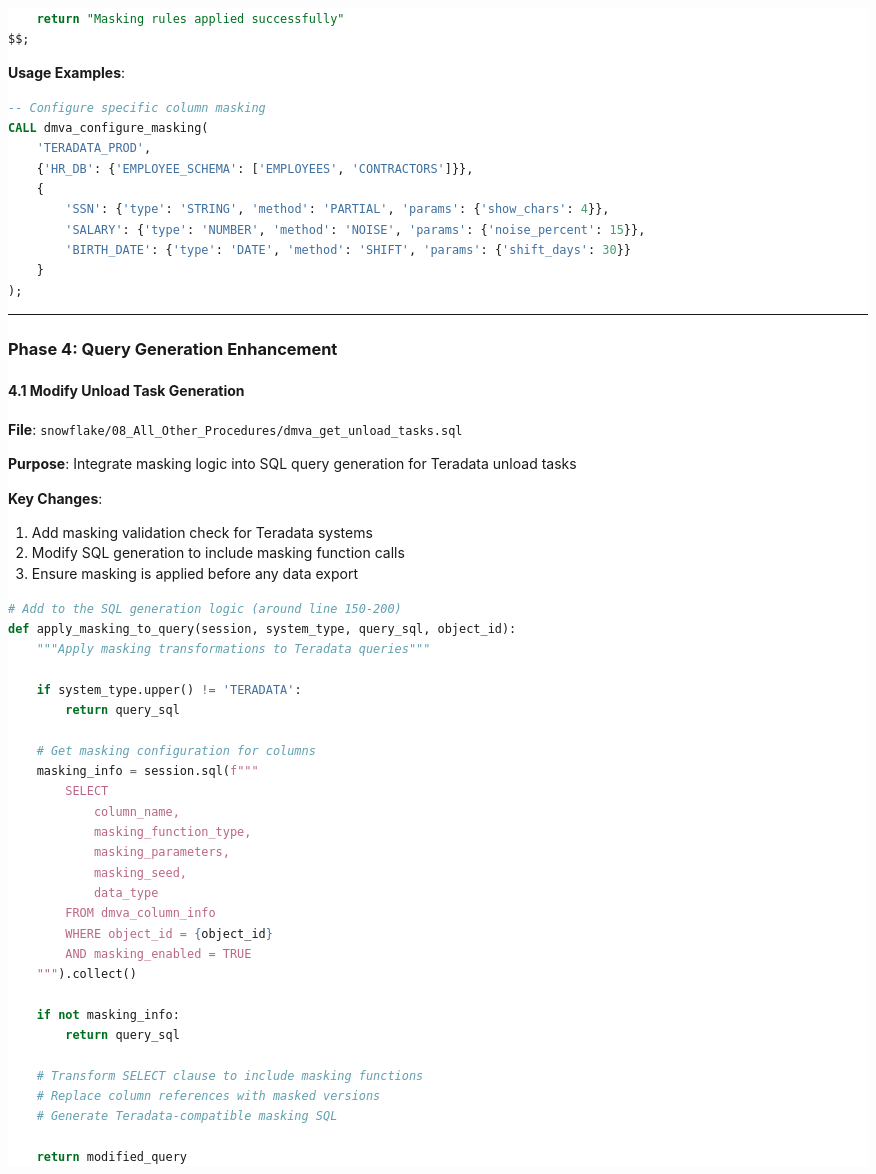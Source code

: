 ```sql
    return "Masking rules applied successfully"
$$;
```

**Usage Examples**:
```sql
-- Configure specific column masking
CALL dmva_configure_masking(
    'TERADATA_PROD',
    {'HR_DB': {'EMPLOYEE_SCHEMA': ['EMPLOYEES', 'CONTRACTORS']}},
    {
        'SSN': {'type': 'STRING', 'method': 'PARTIAL', 'params': {'show_chars': 4}},
        'SALARY': {'type': 'NUMBER', 'method': 'NOISE', 'params': {'noise_percent': 15}},
        'BIRTH_DATE': {'type': 'DATE', 'method': 'SHIFT', 'params': {'shift_days': 30}}
    }
);
```

---

### **Phase 4: Query Generation Enhancement**

#### 4.1 Modify Unload Task Generation
**File**: `snowflake/08_All_Other_Procedures/dmva_get_unload_tasks.sql`

**Purpose**: Integrate masking logic into SQL query generation for Teradata unload tasks

**Key Changes**:
1. Add masking validation check for Teradata systems
2. Modify SQL generation to include masking function calls
3. Ensure masking is applied before any data export

```python
# Add to the SQL generation logic (around line 150-200)
def apply_masking_to_query(session, system_type, query_sql, object_id):
    """Apply masking transformations to Teradata queries"""
    
    if system_type.upper() != 'TERADATA':
        return query_sql
    
    # Get masking configuration for columns
    masking_info = session.sql(f"""
        SELECT 
            column_name, 
            masking_function_type, 
            masking_parameters,
            masking_seed,
            data_type
        FROM dmva_column_info 
        WHERE object_id = {object_id} 
        AND masking_enabled = TRUE
    """).collect()
    
    if not masking_info:
        return query_sql
    
    # Transform SELECT clause to include masking functions
    # Replace column references with masked versions
    # Generate Teradata-compatible masking SQL
    
    return modified_query
```
